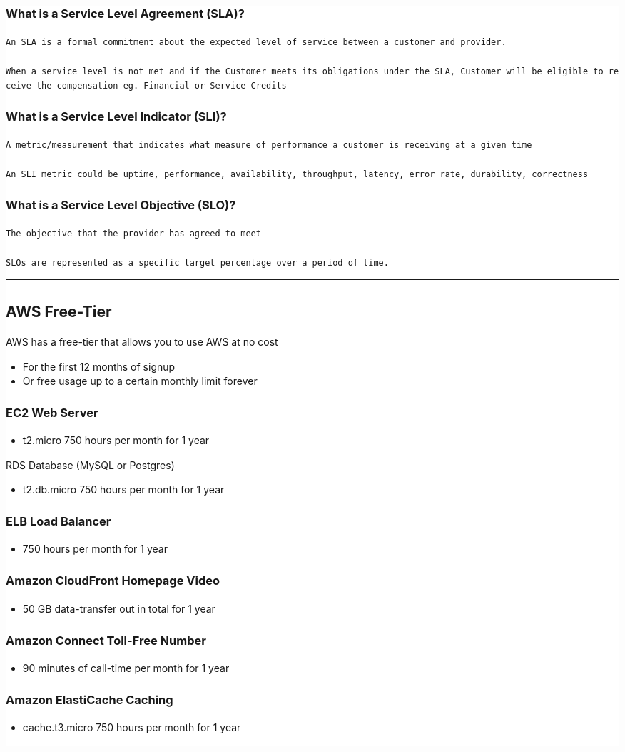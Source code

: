 ### What is a Service Level Agreement (SLA)?

    An SLA is a formal commitment about the expected level of service between a customer and provider.

    When a service level is not met and if the Customer meets its obligations under the SLA, Customer will be eligible to receive the compensation eg. Financial or Service Credits

### What is a Service Level Indicator (SLI)?

    A metric/measurement that indicates what measure of performance a customer is receiving at a given time

    An SLI metric could be uptime, performance, availability, throughput, latency, error rate, durability, correctness

### What is a Service Level Objective (SLO)?

    The objective that the provider has agreed to meet

    SLOs are represented as a specific target percentage over a period of time.

----

## AWS Free-Tier

AWS has a free-tier that allows you to use AWS at no cost

* For the first 12 months of signup
* Or free usage up to a certain monthly limit forever 


### EC2 Web Server 

* t2.micro 750 hours per month for 1 year 

RDS Database (MySQL or Postgres) 

* t2.db.micro 750 hours per month for 1 year 

### ELB Load Balancer 

* 750 hours per month for 1 year 

### Amazon CloudFront  Homepage Video

* 50 GB data-transfer out in total for 1 year 

### Amazon Connect Toll-Free Number

* 90 minutes of call-time per month for 1 year 

### Amazon ElastiCache Caching

* cache.t3.micro 750 hours per month for 1 year 

----
